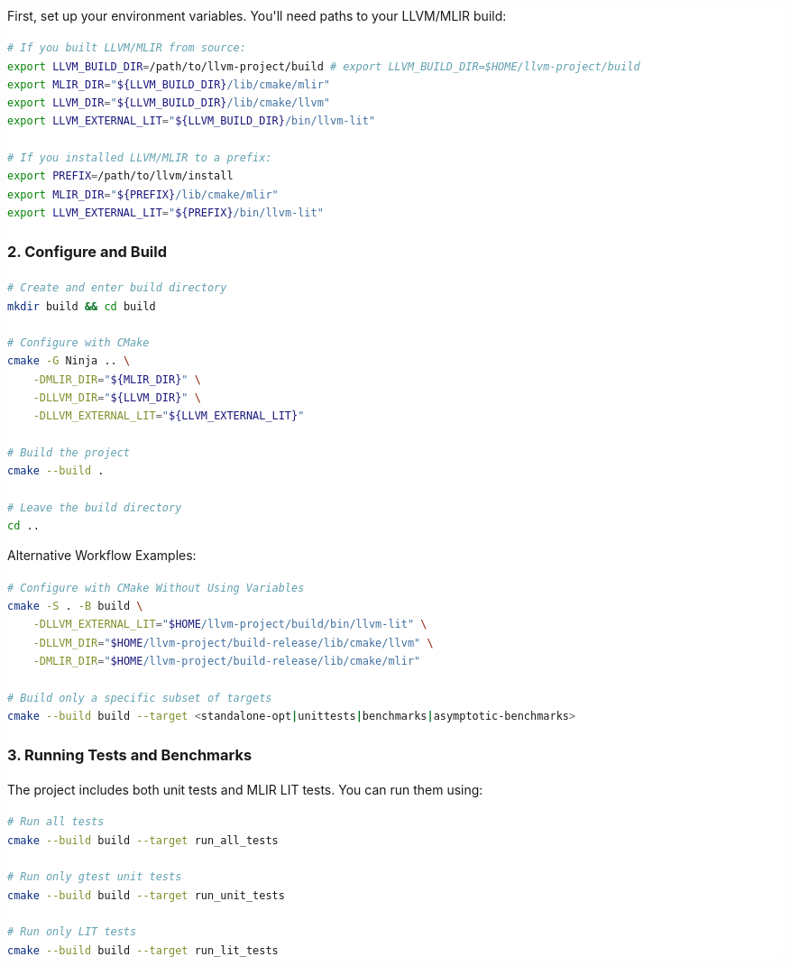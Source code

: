First, set up your environment variables. You'll need paths to your LLVM/MLIR build:

```sh
# If you built LLVM/MLIR from source:
export LLVM_BUILD_DIR=/path/to/llvm-project/build # export LLVM_BUILD_DIR=$HOME/llvm-project/build
export MLIR_DIR="${LLVM_BUILD_DIR}/lib/cmake/mlir"
export LLVM_DIR="${LLVM_BUILD_DIR}/lib/cmake/llvm"
export LLVM_EXTERNAL_LIT="${LLVM_BUILD_DIR}/bin/llvm-lit"

# If you installed LLVM/MLIR to a prefix:
export PREFIX=/path/to/llvm/install
export MLIR_DIR="${PREFIX}/lib/cmake/mlir"
export LLVM_EXTERNAL_LIT="${PREFIX}/bin/llvm-lit"
```

### 2. Configure and Build

```sh
# Create and enter build directory
mkdir build && cd build

# Configure with CMake
cmake -G Ninja .. \
    -DMLIR_DIR="${MLIR_DIR}" \
    -DLLVM_DIR="${LLVM_DIR}" \
    -DLLVM_EXTERNAL_LIT="${LLVM_EXTERNAL_LIT}"

# Build the project
cmake --build .

# Leave the build directory
cd ..
```

Alternative Workflow Examples:

```sh
# Configure with CMake Without Using Variables
cmake -S . -B build \
    -DLLVM_EXTERNAL_LIT="$HOME/llvm-project/build/bin/llvm-lit" \
    -DLLVM_DIR="$HOME/llvm-project/build-release/lib/cmake/llvm" \
    -DMLIR_DIR="$HOME/llvm-project/build-release/lib/cmake/mlir"

# Build only a specific subset of targets
cmake --build build --target <standalone-opt|unittests|benchmarks|asymptotic-benchmarks>
```

### 3. Running Tests and Benchmarks

The project includes both unit tests and MLIR LIT tests. You can run them using:

```sh
# Run all tests
cmake --build build --target run_all_tests

# Run only gtest unit tests
cmake --build build --target run_unit_tests

# Run only LIT tests
cmake --build build --target run_lit_tests
```
